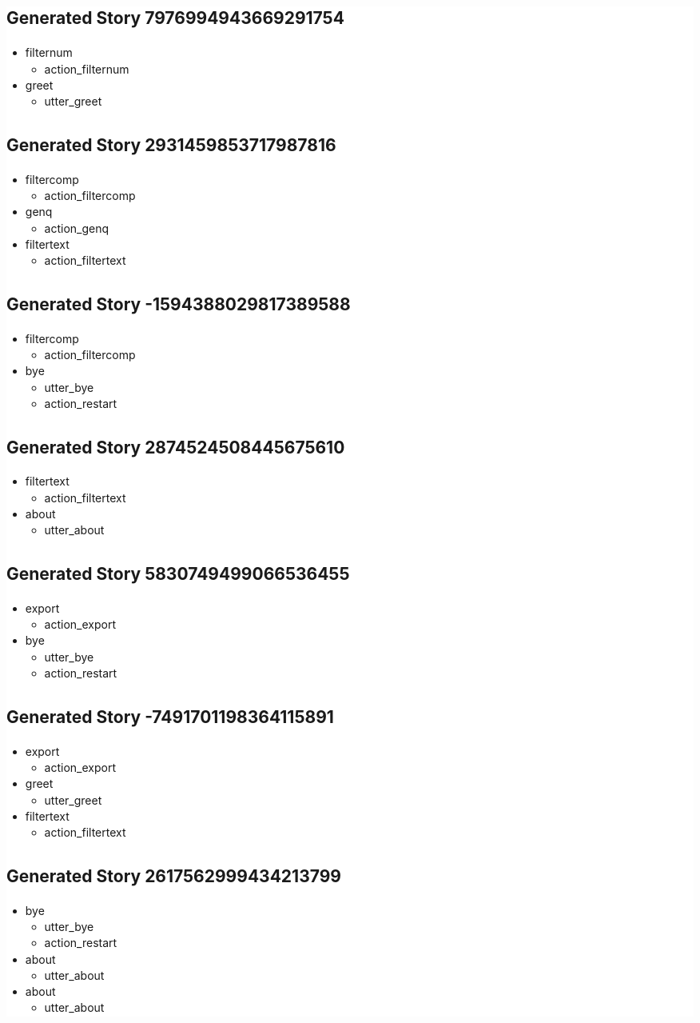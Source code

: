 ## Generated Story 7976994943669291754
* filternum
    - action_filternum
* greet
    - utter_greet

## Generated Story 2931459853717987816
* filtercomp
    - action_filtercomp
* genq
    - action_genq
* filtertext
    - action_filtertext

## Generated Story -1594388029817389588
* filtercomp
    - action_filtercomp
* bye
    - utter_bye
    - action_restart

## Generated Story 2874524508445675610
* filtertext
    - action_filtertext
* about
    - utter_about

## Generated Story 5830749499066536455
* export
    - action_export
* bye
    - utter_bye
    - action_restart

## Generated Story -7491701198364115891
* export
    - action_export
* greet
    - utter_greet
* filtertext
    - action_filtertext

## Generated Story 2617562999434213799
* bye
    - utter_bye
    - action_restart
* about
    - utter_about
* about
    - utter_about
